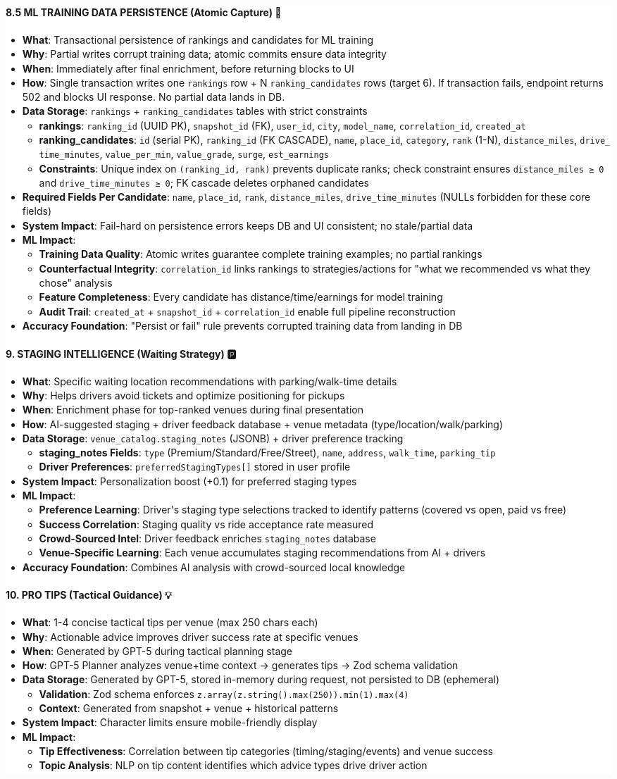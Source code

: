 #### **8.5 ML TRAINING DATA PERSISTENCE (Atomic Capture)** 💾
- **What**: Transactional persistence of rankings and candidates for ML training
- **Why**: Partial writes corrupt training data; atomic commits ensure data integrity
- **When**: Immediately after final enrichment, before returning blocks to UI
- **How**: Single transaction writes one `rankings` row + N `ranking_candidates` rows (target 6). If transaction fails, endpoint returns 502 and blocks UI response. No partial data lands in DB.
- **Data Storage**: `rankings` + `ranking_candidates` tables with strict constraints
  - **rankings**: `ranking_id` (UUID PK), `snapshot_id` (FK), `user_id`, `city`, `model_name`, `correlation_id`, `created_at`
  - **ranking_candidates**: `id` (serial PK), `ranking_id` (FK CASCADE), `name`, `place_id`, `category`, `rank` (1-N), `distance_miles`, `drive_time_minutes`, `value_per_min`, `value_grade`, `surge`, `est_earnings`
  - **Constraints**: Unique index on `(ranking_id, rank)` prevents duplicate ranks; check constraint ensures `distance_miles ≥ 0` and `drive_time_minutes ≥ 0`; FK cascade deletes orphaned candidates
- **Required Fields Per Candidate**: `name`, `place_id`, `rank`, `distance_miles`, `drive_time_minutes` (NULLs forbidden for these core fields)
- **System Impact**: Fail-hard on persistence errors keeps DB and UI consistent; no stale/partial data
- **ML Impact**: 
  - **Training Data Quality**: Atomic writes guarantee complete training examples; no partial rankings
  - **Counterfactual Integrity**: `correlation_id` links rankings to strategies/actions for "what we recommended vs what they chose" analysis
  - **Feature Completeness**: Every candidate has distance/time/earnings for model training
  - **Audit Trail**: `created_at` + `snapshot_id` + `correlation_id` enable full pipeline reconstruction
- **Accuracy Foundation**: "Persist or fail" rule prevents corrupted training data from landing in DB

#### **9. STAGING INTELLIGENCE (Waiting Strategy)** 🅿️
- **What**: Specific waiting location recommendations with parking/walk-time details
- **Why**: Helps drivers avoid tickets and optimize positioning for pickups
- **When**: Enrichment phase for top-ranked venues during final presentation
- **How**: AI-suggested staging + driver feedback database + venue metadata (type/location/walk/parking)
- **Data Storage**: `venue_catalog.staging_notes` (JSONB) + driver preference tracking
  - **staging_notes Fields**: `type` (Premium/Standard/Free/Street), `name`, `address`, `walk_time`, `parking_tip`
  - **Driver Preferences**: `preferredStagingTypes[]` stored in user profile
- **System Impact**: Personalization boost (+0.1) for preferred staging types
- **ML Impact**:
  - **Preference Learning**: Driver's staging type selections tracked to identify patterns (covered vs open, paid vs free)
  - **Success Correlation**: Staging quality vs ride acceptance rate measured
  - **Crowd-Sourced Intel**: Driver feedback enriches `staging_notes` database
  - **Venue-Specific Learning**: Each venue accumulates staging recommendations from AI + drivers
- **Accuracy Foundation**: Combines AI analysis with crowd-sourced local knowledge

#### **10. PRO TIPS (Tactical Guidance)** 💡
- **What**: 1-4 concise tactical tips per venue (max 250 chars each)
- **Why**: Actionable advice improves driver success rate at specific venues
- **When**: Generated by GPT-5 during tactical planning stage
- **How**: GPT-5 Planner analyzes venue+time context → generates tips → Zod schema validation
- **Data Storage**: Generated by GPT-5, stored in-memory during request, not persisted to DB (ephemeral)
  - **Validation**: Zod schema enforces `z.array(z.string().max(250)).min(1).max(4)`
  - **Context**: Generated from snapshot + venue + historical patterns
- **System Impact**: Character limits ensure mobile-friendly display
- **ML Impact**:
  - **Tip Effectiveness**: Correlation between tip categories (timing/staging/events) and venue success
  - **Topic Analysis**: NLP on tip content identifies which advice types drive driver action
